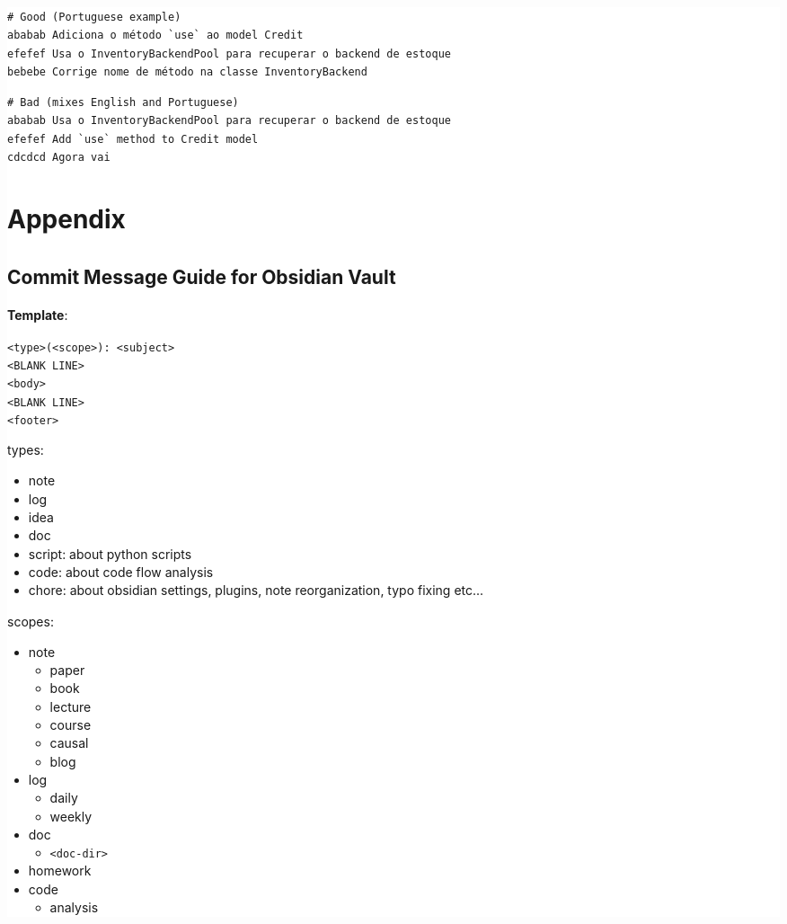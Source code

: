 ```
# Good (Portuguese example)
ababab Adiciona o método `use` ao model Credit
efefef Usa o InventoryBackendPool para recuperar o backend de estoque
bebebe Corrige nome de método na classe InventoryBackend
```

```
# Bad (mixes English and Portuguese)
ababab Usa o InventoryBackendPool para recuperar o backend de estoque
efefef Add `use` method to Credit model
cdcdcd Agora vai
```

# Appendix
## Commit Message Guide for Obsidian Vault
**Template**:

```
<type>(<scope>): <subject>
<BLANK LINE>
<body>
<BLANK LINE>
<footer>
```

types:
- note
- log
- idea
- doc
- script: about python scripts
- code: about code flow analysis
- chore: about obsidian settings, plugins, note reorganization, typo fixing etc...

scopes:
- note
    - paper
    - book
    - lecture
    - course
    - causal
    - blog
- log
    - daily
    - weekly
- doc
    - `<doc-dir>`
- homework
- code
    - analysis
